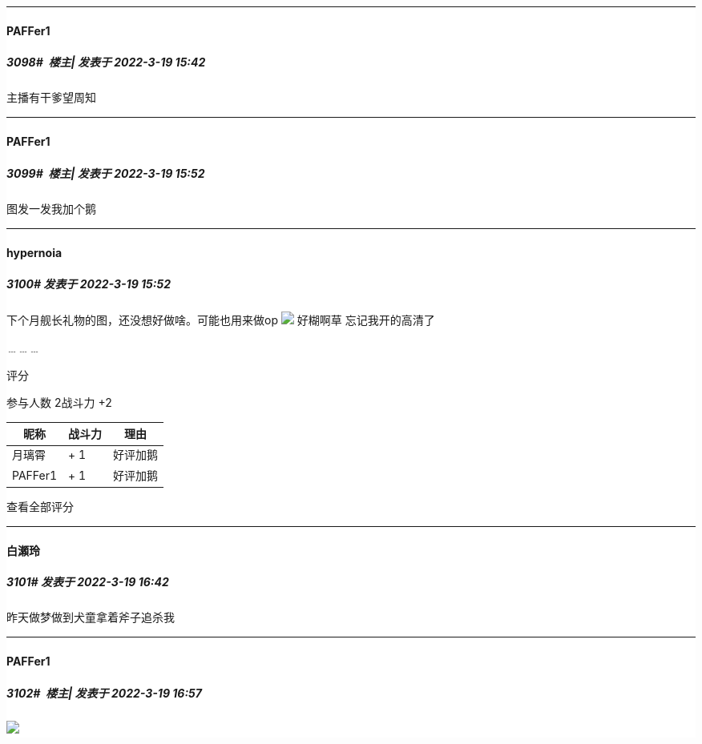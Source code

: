 

*****

####  PAFFer1  
##### 3098#         楼主| 发表于 2022-3-19 15:42

主播有干爹望周知

*****

####  PAFFer1  
##### 3099#         楼主| 发表于 2022-3-19 15:52

图发一发我加个鹅

*****

####  hypernoia  
##### 3100#       发表于 2022-3-19 15:52

下个月舰长礼物的图，还没想好做啥。可能也用来做op
<img src="https://p.sda1.dev/5/5f16ca9f7542c8fb93424d019aad8e66/IMG_CMP_62352976.jpeg" referrerpolicy="no-referrer">
好糊啊草 忘记我开的高清了

﹍﹍﹍

评分

 参与人数 2战斗力 +2

|昵称|战斗力|理由|
|----|---|---|
| 月璃霄| + 1|好评加鹅|
| PAFFer1| + 1|好评加鹅|

查看全部评分



*****

####  白瀬玲  
##### 3101#       发表于 2022-3-19 16:42

昨天做梦做到犬童拿着斧子追杀我

*****

####  PAFFer1  
##### 3102#         楼主| 发表于 2022-3-19 16:57

<img src="https://static.saraba1st.com/image/smiley/face2017/068.png" referrerpolicy="no-referrer">

